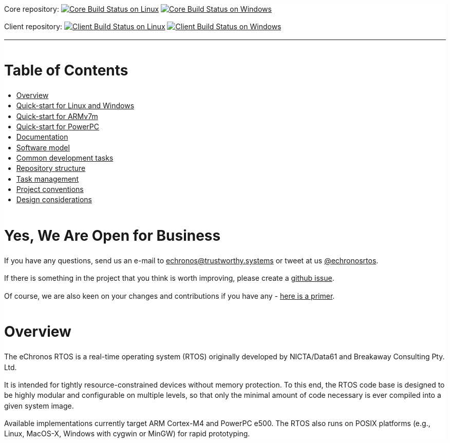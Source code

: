 

Core repository:
[![Core Build Status on Linux](https://travis-ci.org/echronos/echronos.svg?branch=master)](https://travis-ci.org/echronos/echronos)
[![Core Build Status on Windows](https://ci.appveyor.com/api/projects/status/u0l9tcx3r8x9fwj0/branch/master?svg=true)](https://ci.appveyor.com/project/stefangotz/echronos/branch/master)

Client repository:
[![Client Build Status on Linux](https://travis-ci.org/echronos/test-client-repo.svg?branch=master)](https://travis-ci.org/echronos/test-client-repo)
[![Client Build Status on Windows](https://ci.appveyor.com/api/projects/status/wbyntsf0a5crcl62/branch/master?svg=true)](https://ci.appveyor.com/project/stefangotz/test-client-repo/branch/master)

---

# Table of Contents

- [Overview](#overview)
- [Quick-start for Linux and Windows](#quick-start-for-linux-and-windows)
- [Quick-start for ARMv7m](#quick-start-for-armv7m)
- [Quick-start for PowerPC](#quick-start-for-powerpc-e500-targets)
- [Documentation](#documentation)
- [Software model](#software-model)
- [Common development tasks](#common-development-tasks)
- [Repository structure](#repository-structure)
- [Task management](#task-management)
- [Project conventions](docs/conventions.md)
- [Design considerations](docs/design.md)

# Yes, We Are Open for Business

If you have any questions, send us an e-mail to echronos@trustworthy.systems or tweet at us [@echronosrtos](https://twitter.com/echronosrtos).

If there is something in the project that you think is worth improving, please create a [github issue](https://github.com/echronos/echronos/issues).

Of course, we are also keen on your changes and contributions if you have any - [here is a primer](CONTRIBUTING.md).

# Overview

The eChronos RTOS is a real-time operating system (RTOS) originally developed by NICTA/Data61 and Breakaway Consulting Pty. Ltd.

It is intended for tightly resource-constrained devices without memory protection.
To this end, the RTOS code base is designed to be highly modular and configurable on multiple levels, so that only the minimal amount of code necessary is ever compiled into a given system image.

Available implementations currently target ARM Cortex-M4 and PowerPC e500.
The RTOS also runs on POSIX platforms (e.g., Linux, MacOS-X, Windows with cygwin or MinGW) for rapid prototyping.
